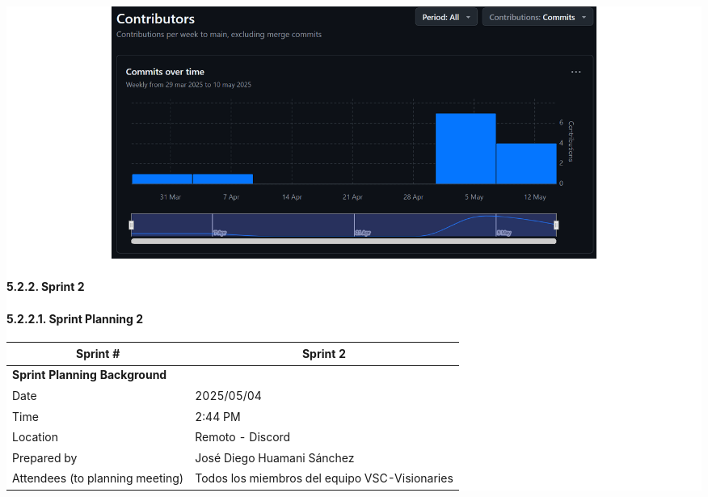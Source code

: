 <div align="center">
    <img src="../images/Contributors-Graph-Sprint1.png" alt="Landing Page - Contributors Graph - Github" style="width:600px;" />
</div>


<h4 id="sprint2">5.2.2. Sprint 2</h4>

<h4 id="sprintPlanning2">5.2.2.1. Sprint Planning 2</h4>

<table>
    <thead>
        <tr>
            <th>Sprint #</th>
            <th>Sprint 2</th>
        </tr>
    </thead>
    <tbody>
        <tr>
            <td colspan="2"><b>Sprint Planning Background</b></td>
        </tr>
        <tr>
            <td>Date</td>
            <td>2025/05/04</td>
        </tr>
        <tr>
            <td>Time</td>
            <td>2:44 PM</td>
        </tr>
        <tr>
            <td>Location</td>
            <td>Remoto - Discord</td>
        </tr>
        <tr>
            <td>Prepared by</td>
            <td>José Diego Huamani Sánchez</td>
        </tr>
        <tr>
            <td>Attendees (to planning meeting)</td>
            <td>
                Todos los miembros del equipo VSC-Visionaries
            </td>
        </tr>